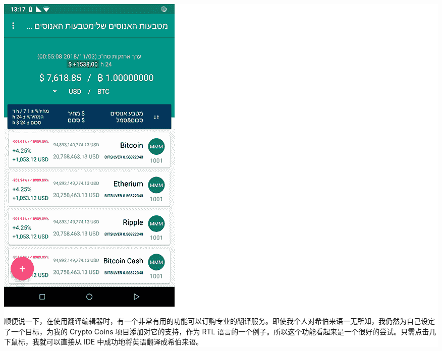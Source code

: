 ![1*V-zeS7WGF8Af0sua5MyhuA](img/cbd9a97ca334ec3d7996c55f20bd1ed8.png)

顺便说一下，在使用翻译编辑器时，有一个非常有用的功能可以订购专业的翻译服务。即使我个人对希伯来语一无所知，我仍然为自己设定了一个目标，为我的 Crypto Coins 项目添加对它的支持，作为 RTL 语言的一个例子。所以这个功能看起来是一个很好的尝试。只需点击几下鼠标，我就可以直接从 IDE 中成功地将英语翻译成希伯来语。
